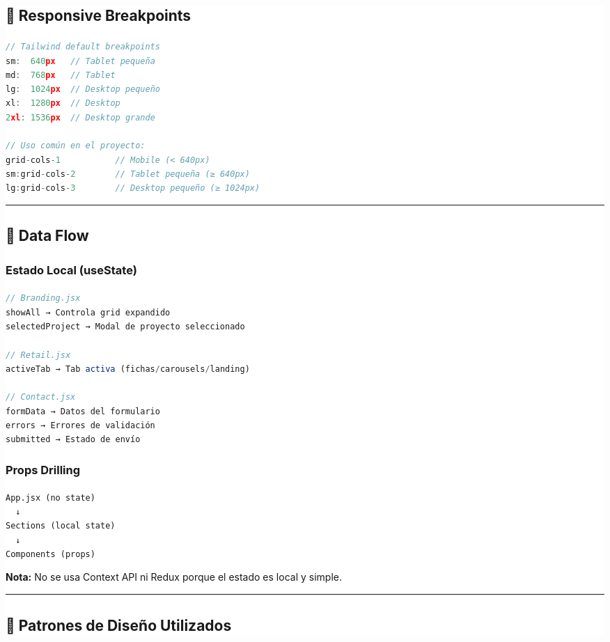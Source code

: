 
## 📱 Responsive Breakpoints

```javascript
// Tailwind default breakpoints
sm:  640px   // Tablet pequeña
md:  768px   // Tablet
lg:  1024px  // Desktop pequeño
xl:  1280px  // Desktop
2xl: 1536px  // Desktop grande

// Uso común en el proyecto:
grid-cols-1           // Mobile (< 640px)
sm:grid-cols-2        // Tablet pequeña (≥ 640px)
lg:grid-cols-3        // Desktop pequeño (≥ 1024px)
```

---

## 🔌 Data Flow

### Estado Local (useState)

```javascript
// Branding.jsx
showAll → Controla grid expandido
selectedProject → Modal de proyecto seleccionado

// Retail.jsx
activeTab → Tab activa (fichas/carousels/landing)

// Contact.jsx
formData → Datos del formulario
errors → Errores de validación
submitted → Estado de envío
```

### Props Drilling

```
App.jsx (no state)
  ↓
Sections (local state)
  ↓
Components (props)
```

**Nota:** No se usa Context API ni Redux porque el estado es local y simple.

---

## 🎯 Patrones de Diseño Utilizados
